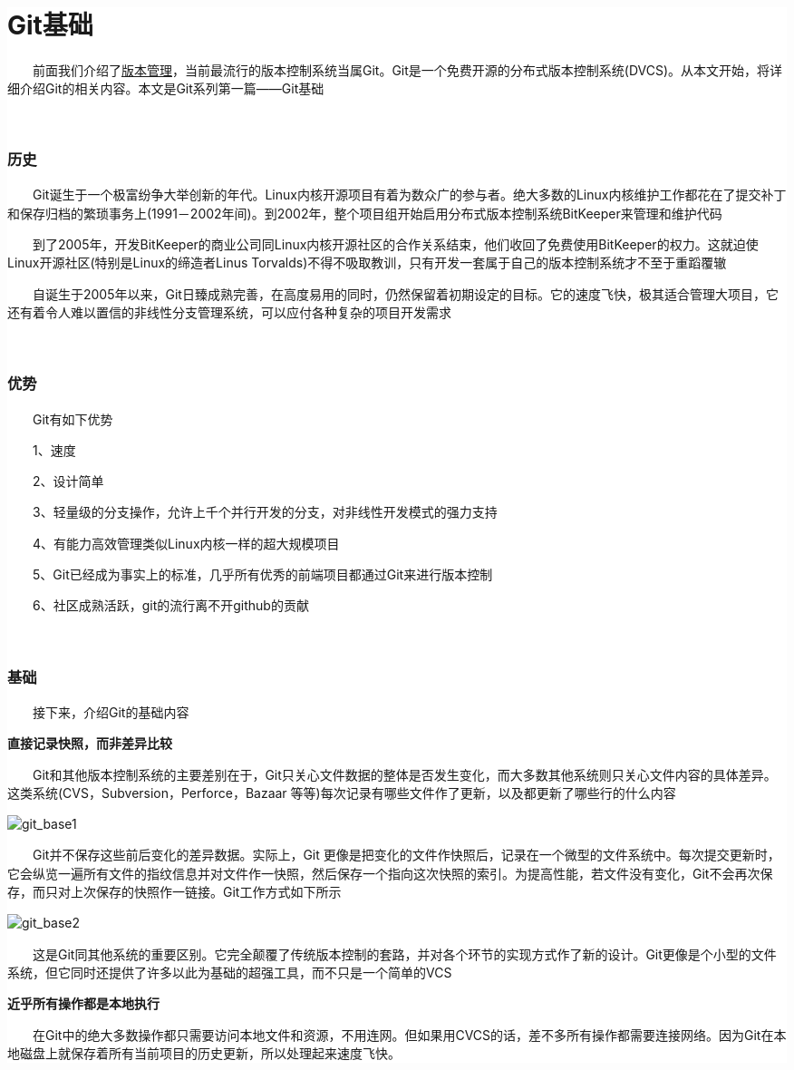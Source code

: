 # Git基础

　　前面我们介绍了[版本管理](http://www.cnblogs.com/xiaohuochai/p/6650538.html)，当前最流行的版本控制系统当属Git。Git是一个免费开源的分布式版本控制系统(DVCS)。从本文开始，将详细介绍Git的相关内容。本文是Git系列第一篇&mdash;&mdash;Git基础

&nbsp;

### 历史

　　Git诞生于一个极富纷争大举创新的年代。Linux内核开源项目有着为数众广的参与者。绝大多数的Linux内核维护工作都花在了提交补丁和保存归档的繁琐事务上(1991－2002年间)。到2002年，整个项目组开始启用分布式版本控制系统BitKeeper来管理和维护代码

　　到了2005年，开发BitKeeper的商业公司同Linux内核开源社区的合作关系结束，他们收回了免费使用BitKeeper的权力。这就迫使Linux开源社区(特别是Linux的缔造者Linus Torvalds)不得不吸取教训，只有开发一套属于自己的版本控制系统才不至于重蹈覆辙

　　自诞生于2005年以来，Git日臻成熟完善，在高度易用的同时，仍然保留着初期设定的目标。它的速度飞快，极其适合管理大项目，它还有着令人难以置信的非线性分支管理系统，可以应付各种复杂的项目开发需求

&nbsp;

### 优势

　　Git有如下优势

　　1、速度

　　2、设计简单

　　3、轻量级的分支操作，允许上千个并行开发的分支，对非线性开发模式的强力支持

　　4、有能力高效管理类似Linux内核一样的超大规模项目

　　5、Git已经成为事实上的标准，几乎所有优秀的前端项目都通过Git来进行版本控制

　　6、社区成熟活跃，git的流行离不开github的贡献

&nbsp;

### 基础

　　接下来，介绍Git的基础内容

**直接记录快照，而非差异比较**

　　Git和其他版本控制系统的主要差别在于，Git只关心文件数据的整体是否发生变化，而大多数其他系统则只关心文件内容的具体差异。这类系统(CVS，Subversion，Perforce，Bazaar 等等)每次记录有哪些文件作了更新，以及都更新了哪些行的什么内容

![git_base1](https://pic.xiaohuochai.site/blog/git_base1.png)

　　Git并不保存这些前后变化的差异数据。实际上，Git 更像是把变化的文件作快照后，记录在一个微型的文件系统中。每次提交更新时，它会纵览一遍所有文件的指纹信息并对文件作一快照，然后保存一个指向这次快照的索引。为提高性能，若文件没有变化，Git不会再次保存，而只对上次保存的快照作一链接。Git工作方式如下所示

![git_base2](https://pic.xiaohuochai.site/blog/git_base2.png)

　　这是Git同其他系统的重要区别。它完全颠覆了传统版本控制的套路，并对各个环节的实现方式作了新的设计。Git更像是个小型的文件系统，但它同时还提供了许多以此为基础的超强工具，而不只是一个简单的VCS

**近乎所有操作都是本地执行**

　　在Git中的绝大多数操作都只需要访问本地文件和资源，不用连网。但如果用CVCS的话，差不多所有操作都需要连接网络。因为Git在本地磁盘上就保存着所有当前项目的历史更新，所以处理起来速度飞快。
